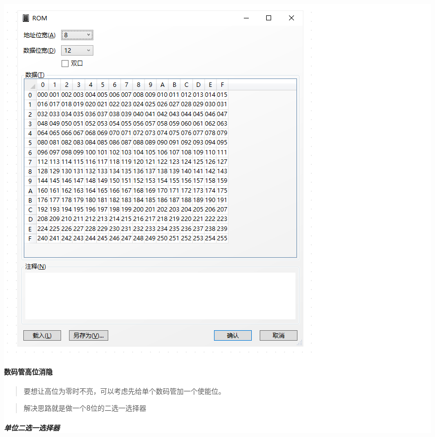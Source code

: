 ![](第1部分_CPU基本电路的实现/22.png)


#### 数码管高位消隐

> 要想让高位为零时不亮，可以考虑先给单个数码管加一个使能位。

> 解决思路就是做一个8位的二选一选择器

##### 单位二选一选择器